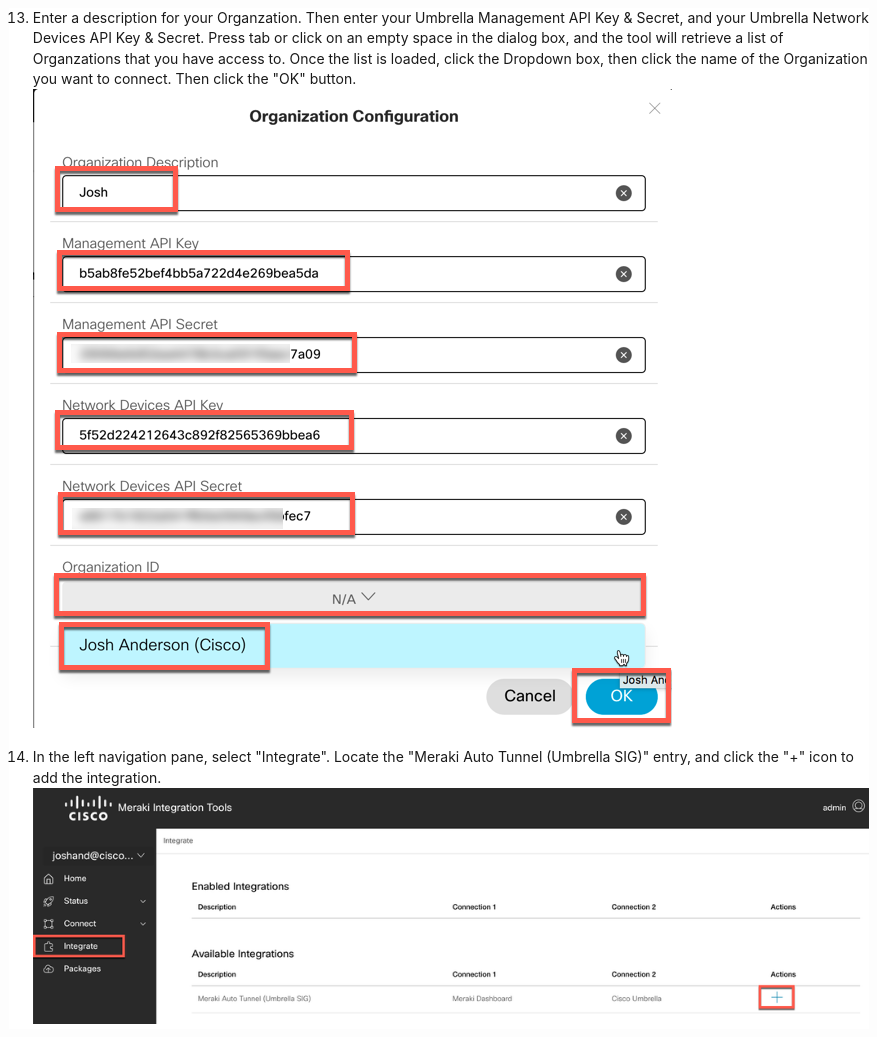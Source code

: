 13. Enter a description for your Organzation. Then enter your Umbrella Management API Key & Secret, and your Umbrella Network Devices API Key & Secret. Press tab or click on an empty space in the dialog box, and the tool will retrieve a list of Organzations that you have access to. Once the list is loaded, click the Dropdown box, then click the name of the Organization you want to connect. Then click the "OK" button.
    ![mit-umbrella-org-settings](images/032-umbrella_org_settings.png)

14. In the left navigation pane, select "Integrate". Locate the "Meraki Auto Tunnel (Umbrella SIG)" entry, and click the "+" icon to add the integration.
    ![mit-integrations-list](images/040-integrations.png)
